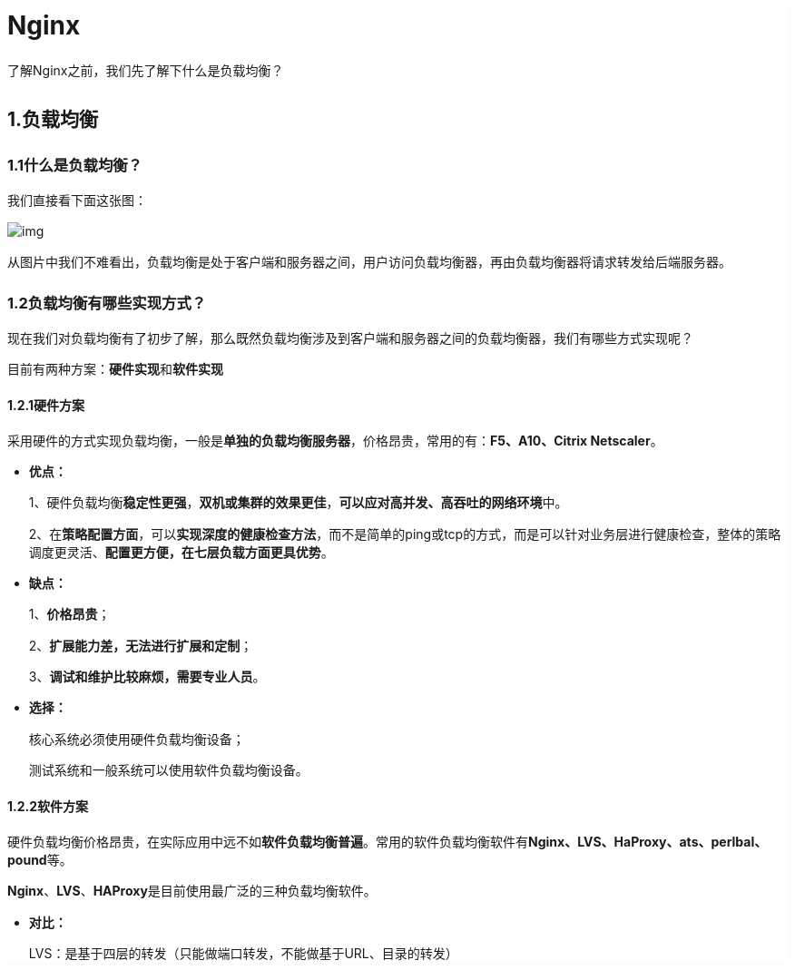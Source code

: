 # Nginx

了解Nginx之前，我们先了解下什么是负载均衡？



## 1.负载均衡

### 1.1什么是负载均衡？

我们直接看下面这张图：

![img](https://pic3.zhimg.com/80/v2-6aa2607e04cc9d2f0d448f9fa80b2ae2_720w.webp)

从图片中我们不难看出，负载均衡是处于客户端和服务器之间，用户访问负载均衡器，再由负载均衡器将请求转发给后端服务器。



### 1.2负载均衡有哪些实现方式？

现在我们对负载均衡有了初步了解，那么既然负载均衡涉及到客户端和服务器之间的负载均衡器，我们有哪些方式实现呢？

目前有两种方案：**硬件实现**和**软件实现**



#### 1.2.1硬件方案

采用硬件的方式实现负载均衡，一般是**单独的负载均衡服务器**，价格昂贵，常用的有：**F5、A10、Citrix Netscaler**。

- **优点：**

  1、硬件负载均衡**稳定性更强**，**双机或集群的效果更佳**，**可以应对高并发、高吞吐的网络环境**中。

  2、在**策略配置方面**，可以**实现深度的健康检查方法**，而不是简单的ping或tcp的方式，而是可以针对业务层进行健康检查，整体的策略调度更灵活、**配置更方便，在七层负载方面更具优势**。

- **缺点：**

  1、**价格昂贵**；

  2、**扩展能力差，无法进行扩展和定制**；

  3、**调试和维护比较麻烦，需要专业人员**。

- **选择：**

  核心系统必须使用硬件负载均衡设备；

  测试系统和一般系统可以使用软件负载均衡设备。



#### 1.2.2软件方案

硬件负载均衡价格昂贵，在实际应用中远不如**软件负载均衡普遍**。常用的软件负载均衡软件有**Nginx、LVS、HaProxy、ats、perlbal、pound**等。

**Nginx**、**LVS**、**HAProxy**是目前使用最广泛的三种负载均衡软件。

- **对比：**

  LVS：是基于四层的转发（只能做端口转发，不能做基于URL、目录的转发）
